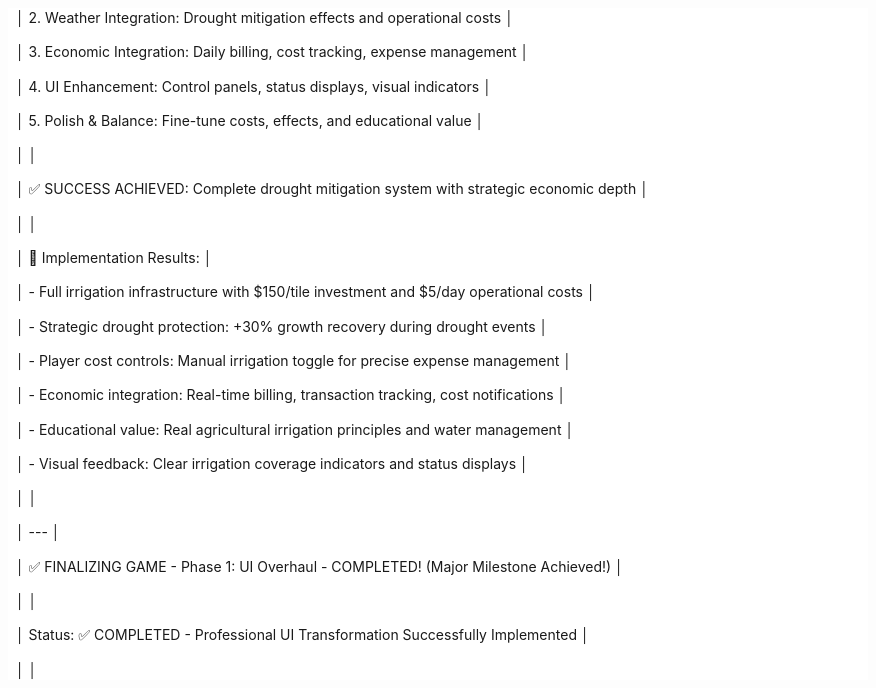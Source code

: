 &nbsp;    │ 2. Weather Integration: Drought mitigation effects and operational costs                                 │

&nbsp;    │ 3. Economic Integration: Daily billing, cost tracking, expense management                                │

&nbsp;    │ 4. UI Enhancement: Control panels, status displays, visual indicators                                    │

&nbsp;    │ 5. Polish & Balance: Fine-tune costs, effects, and educational value                                     │

&nbsp;    │                                                                                                            │

&nbsp;    │ ✅ SUCCESS ACHIEVED: Complete drought mitigation system with strategic economic depth                      │

&nbsp;    │                                                                                                            │

&nbsp;    │ 🎯 Implementation Results:                                                                                │

&nbsp;    │ - Full irrigation infrastructure with $150/tile investment and $5/day operational costs                   │

&nbsp;    │ - Strategic drought protection: +30% growth recovery during drought events                                │

&nbsp;    │ - Player cost controls: Manual irrigation toggle for precise expense management                           │

&nbsp;    │ - Economic integration: Real-time billing, transaction tracking, cost notifications                       │

&nbsp;    │ - Educational value: Real agricultural irrigation principles and water management                          │

&nbsp;    │ - Visual feedback: Clear irrigation coverage indicators and status displays                               │

&nbsp;    │                                                                                                            │

&nbsp;    │ ---                                                                                                        │

&nbsp;    │ ✅ FINALIZING GAME - Phase 1: UI Overhaul - COMPLETED! (Major Milestone Achieved!)                      │

&nbsp;    │                                                                                                            │

&nbsp;    │ Status: ✅ COMPLETED - Professional UI Transformation Successfully Implemented                             │

&nbsp;    │                                                                                                            │
